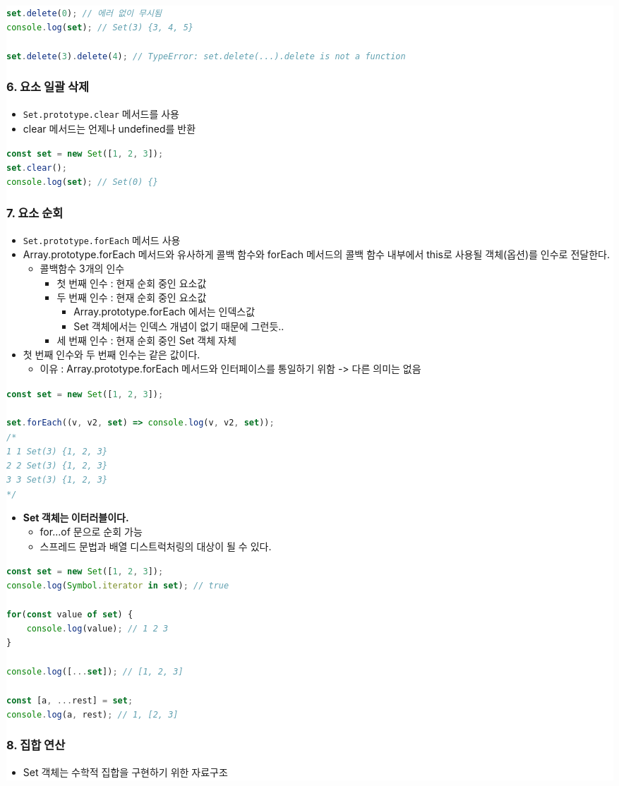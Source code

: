 ```javascript
set.delete(0); // 에러 없이 무시됨
console.log(set); // Set(3) {3, 4, 5}

set.delete(3).delete(4); // TypeError: set.delete(...).delete is not a function
```
### 6. 요소 일괄 삭제
* `Set.prototype.clear` 메서드를 사용
* clear 메서드는 언제나 undefined를 반환
```javascript
const set = new Set([1, 2, 3]);
set.clear();
console.log(set); // Set(0) {}
```
### 7. 요소 순회
* `Set.prototype.forEach` 메서드 사용
* Array.prototype.forEach 메서드와 유사하게 콜백 함수와 forEach 메서드의 콜백 함수 내부에서 this로 사용될 객체(옵션)를 인수로 전달한다.
    * 콜백함수 3개의 인수
        * 첫 번째 인수 : 현재 순회 중인 요소값
        * 두 번째 인수 : 현재 순회 중인 요소값
            * Array.prototype.forEach 에서는 인덱스값
            * Set 객체에서는 인덱스 개념이 없기 때문에 그런듯..
        * 세 번째 인수 : 현재 순회 중인 Set 객체 자체
* 첫 번째 인수와 두 번째 인수는 같은 값이다.
    * 이유 : Array.prototype.forEach 메서드와 인터페이스를 통일하기 위함 -> 다른 의미는 없음

```javascript
const set = new Set([1, 2, 3]);

set.forEach((v, v2, set) => console.log(v, v2, set));
/*
1 1 Set(3) {1, 2, 3}
2 2 Set(3) {1, 2, 3}
3 3 Set(3) {1, 2, 3}
*/
```
* **Set 객체는 이터러블이다.**
    * for...of 문으로 순회 가능
    * 스프레드 문법과 배열 디스트럭처링의 대상이 될 수 있다.

```javascript
const set = new Set([1, 2, 3]);
console.log(Symbol.iterator in set); // true

for(const value of set) {
    console.log(value); // 1 2 3
}

console.log([...set]); // [1, 2, 3]

const [a, ...rest] = set;
console.log(a, rest); // 1, [2, 3]
```
### 8. 집합 연산
* Set 객체는 수학적 집합을 구현하기 위한 자료구조
